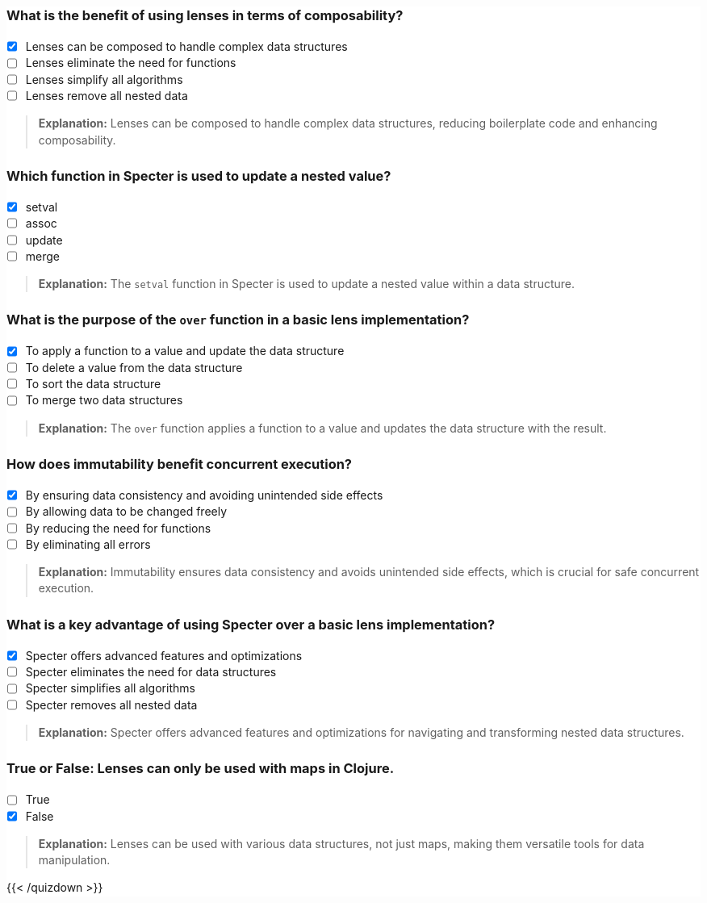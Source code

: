 ### What is the benefit of using lenses in terms of composability?

- [x] Lenses can be composed to handle complex data structures
- [ ] Lenses eliminate the need for functions
- [ ] Lenses simplify all algorithms
- [ ] Lenses remove all nested data

> **Explanation:** Lenses can be composed to handle complex data structures, reducing boilerplate code and enhancing composability.

### Which function in Specter is used to update a nested value?

- [x] setval
- [ ] assoc
- [ ] update
- [ ] merge

> **Explanation:** The `setval` function in Specter is used to update a nested value within a data structure.

### What is the purpose of the `over` function in a basic lens implementation?

- [x] To apply a function to a value and update the data structure
- [ ] To delete a value from the data structure
- [ ] To sort the data structure
- [ ] To merge two data structures

> **Explanation:** The `over` function applies a function to a value and updates the data structure with the result.

### How does immutability benefit concurrent execution?

- [x] By ensuring data consistency and avoiding unintended side effects
- [ ] By allowing data to be changed freely
- [ ] By reducing the need for functions
- [ ] By eliminating all errors

> **Explanation:** Immutability ensures data consistency and avoids unintended side effects, which is crucial for safe concurrent execution.

### What is a key advantage of using Specter over a basic lens implementation?

- [x] Specter offers advanced features and optimizations
- [ ] Specter eliminates the need for data structures
- [ ] Specter simplifies all algorithms
- [ ] Specter removes all nested data

> **Explanation:** Specter offers advanced features and optimizations for navigating and transforming nested data structures.

### True or False: Lenses can only be used with maps in Clojure.

- [ ] True
- [x] False

> **Explanation:** Lenses can be used with various data structures, not just maps, making them versatile tools for data manipulation.

{{< /quizdown >}}
